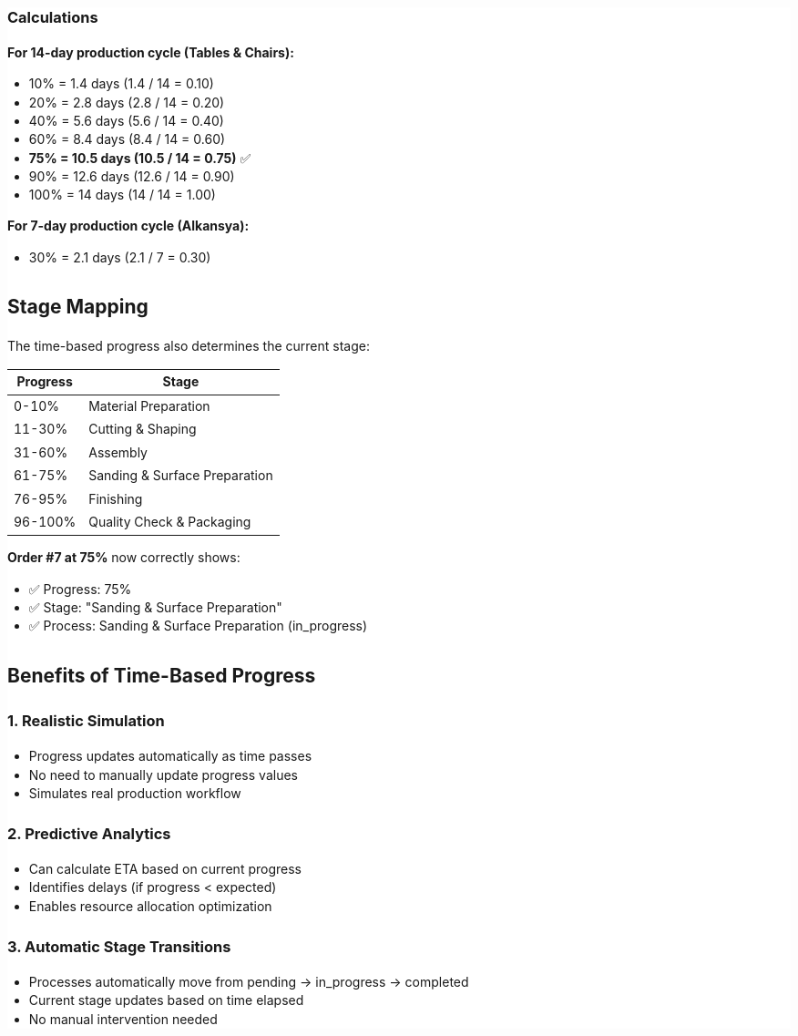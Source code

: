 ### Calculations

**For 14-day production cycle (Tables & Chairs):**
- 10% = 1.4 days (1.4 / 14 = 0.10)
- 20% = 2.8 days (2.8 / 14 = 0.20)
- 40% = 5.6 days (5.6 / 14 = 0.40)
- 60% = 8.4 days (8.4 / 14 = 0.60)
- **75% = 10.5 days (10.5 / 14 = 0.75)** ✅
- 90% = 12.6 days (12.6 / 14 = 0.90)
- 100% = 14 days (14 / 14 = 1.00)

**For 7-day production cycle (Alkansya):**
- 30% = 2.1 days (2.1 / 7 = 0.30)

## Stage Mapping

The time-based progress also determines the current stage:

| Progress | Stage |
|----------|-------|
| 0-10% | Material Preparation |
| 11-30% | Cutting & Shaping |
| 31-60% | Assembly |
| 61-75% | Sanding & Surface Preparation |
| 76-95% | Finishing |
| 96-100% | Quality Check & Packaging |

**Order #7 at 75%** now correctly shows:
- ✅ Progress: 75%
- ✅ Stage: "Sanding & Surface Preparation"
- ✅ Process: Sanding & Surface Preparation (in_progress)

## Benefits of Time-Based Progress

### 1. **Realistic Simulation**
- Progress updates automatically as time passes
- No need to manually update progress values
- Simulates real production workflow

### 2. **Predictive Analytics**
- Can calculate ETA based on current progress
- Identifies delays (if progress < expected)
- Enables resource allocation optimization

### 3. **Automatic Stage Transitions**
- Processes automatically move from pending → in_progress → completed
- Current stage updates based on time elapsed
- No manual intervention needed
